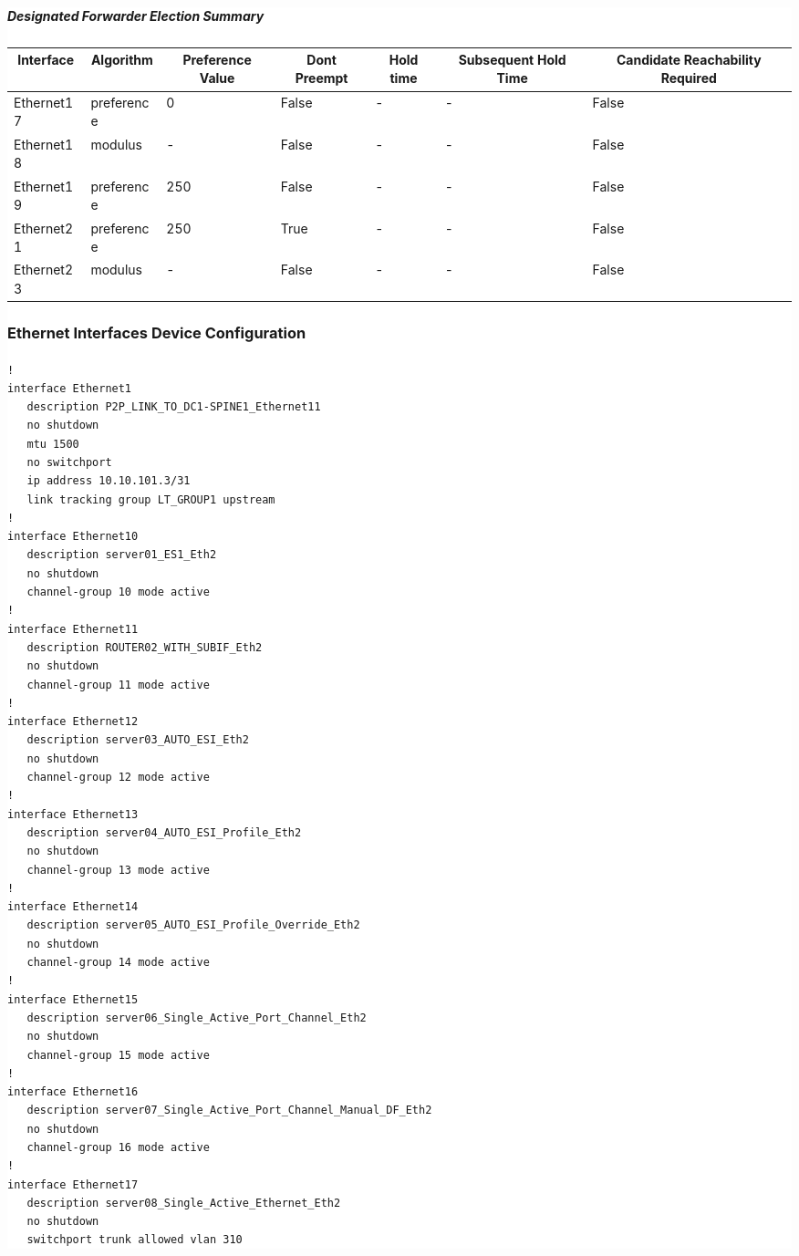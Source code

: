 ##### Designated Forwarder Election Summary

| Interface | Algorithm | Preference Value | Dont Preempt | Hold time | Subsequent Hold Time | Candidate Reachability Required |
| --------- | --------- | ---------------- | ------------ | --------- | -------------------- | ------------------------------- |
| Ethernet17 | preference | 0 | False | - | - | False |
| Ethernet18 | modulus | - | False | - | - | False |
| Ethernet19 | preference | 250 | False | - | - | False |
| Ethernet21 | preference | 250 | True | - | - | False |
| Ethernet23 | modulus | - | False | - | - | False |

### Ethernet Interfaces Device Configuration

```eos
!
interface Ethernet1
   description P2P_LINK_TO_DC1-SPINE1_Ethernet11
   no shutdown
   mtu 1500
   no switchport
   ip address 10.10.101.3/31
   link tracking group LT_GROUP1 upstream
!
interface Ethernet10
   description server01_ES1_Eth2
   no shutdown
   channel-group 10 mode active
!
interface Ethernet11
   description ROUTER02_WITH_SUBIF_Eth2
   no shutdown
   channel-group 11 mode active
!
interface Ethernet12
   description server03_AUTO_ESI_Eth2
   no shutdown
   channel-group 12 mode active
!
interface Ethernet13
   description server04_AUTO_ESI_Profile_Eth2
   no shutdown
   channel-group 13 mode active
!
interface Ethernet14
   description server05_AUTO_ESI_Profile_Override_Eth2
   no shutdown
   channel-group 14 mode active
!
interface Ethernet15
   description server06_Single_Active_Port_Channel_Eth2
   no shutdown
   channel-group 15 mode active
!
interface Ethernet16
   description server07_Single_Active_Port_Channel_Manual_DF_Eth2
   no shutdown
   channel-group 16 mode active
!
interface Ethernet17
   description server08_Single_Active_Ethernet_Eth2
   no shutdown
   switchport trunk allowed vlan 310
```